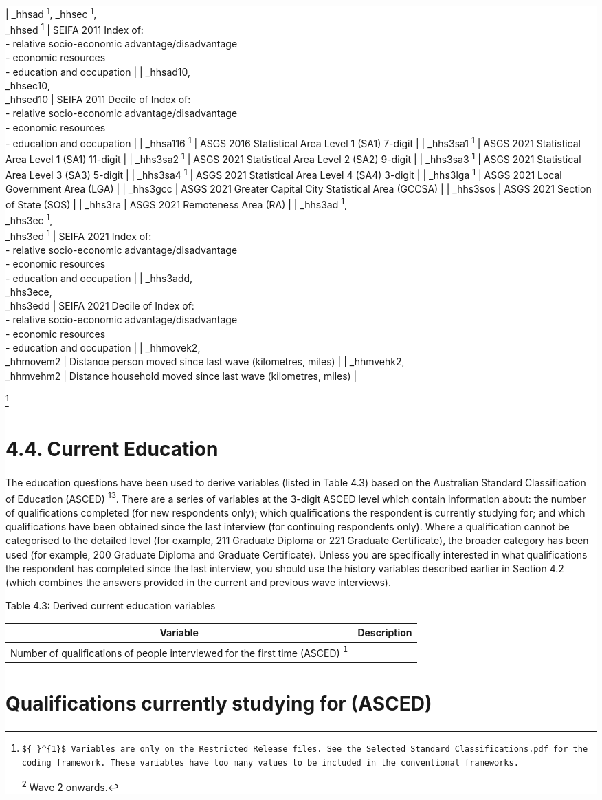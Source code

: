 | _hhsad ${ }^{1}$, _hhsec ${ }^{1}$, <br> _hhsed ${ }^{1}$ | SEIFA 2011 Index of: <br> - relative socio-economic advantage/disadvantage <br> - economic resources <br> - education and occupation |
| _hhsad10, <br> _hhsec10, <br> _hhsed10 | SEIFA 2011 Decile of Index of: <br> - relative socio-economic advantage/disadvantage <br> - economic resources <br> - education and occupation |
| _hhsa116 ${ }^{1}$ | ASGS 2016 Statistical Area Level 1 (SA1) 7-digit |
| _hhs3sa1 ${ }^{1}$ | ASGS 2021 Statistical Area Level 1 (SA1) 11-digit |
| _hhs3sa2 ${ }^{1}$ | ASGS 2021 Statistical Area Level 2 (SA2) 9-digit |
| _hhs3sa3 ${ }^{1}$ | ASGS 2021 Statistical Area Level 3 (SA3) 5-digit |
| _hhs3sa4 ${ }^{1}$ | ASGS 2021 Statistical Area Level 4 (SA4) 3-digit |
| _hhs3lga ${ }^{1}$ | ASGS 2021 Local Government Area (LGA) |
| _hhs3gcc | ASGS 2021 Greater Capital City Statistical Area (GCCSA) |
| _hhs3sos | ASGS 2021 Section of State (SOS) |
| _hhs3ra | ASGS 2021 Remoteness Area (RA) |
| _hhs3ad ${ }^{1}$, <br> _hhs3ec ${ }^{1}$, <br> _hhs3ed ${ }^{1}$ | SEIFA 2021 Index of: <br> - relative socio-economic advantage/disadvantage <br> - economic resources <br> - education and occupation |
| _hhs3add, <br> _hhs3ece, <br> _hhs3edd | SEIFA 2021 Decile of Index of: <br> - relative socio-economic advantage/disadvantage <br> - economic resources <br> - education and occupation |
| _hhmovek2, <br> _hhmovem2 | Distance person moved since last wave (kilometres, miles) |
| _hhmvehk2, <br> _hhmvehm2 | Distance household moved since last wave (kilometres, miles) |

[^0]
[^0]:    ${ }^{1}$ Variables are only on the Restricted Release files. See the Selected Standard Classifications.pdf for the coding framework. These variables have too many values to be included in the conventional frameworks.
    ${ }^{2}$ Wave 2 onwards.

# 4.4. Current Education 

The education questions have been used to derive variables (listed in Table 4.3) based on the Australian Standard Classification of Education (ASCED) ${ }^{13}$. There are a series of variables at the 3-digit ASCED level which contain information about:
the number of qualifications completed (for new respondents only);
which qualifications the respondent is currently studying for; and
which qualifications have been obtained since the last interview (for continuing respondents only).
Where a qualification cannot be categorised to the detailed level (for example, 211 Graduate Diploma or 221 Graduate Certificate), the broader category has been used (for example, 200 Graduate Diploma and Graduate Certificate).
Unless you are specifically interested in what qualifications the respondent has completed since the last interview, you should use the history variables described earlier in Section 4.2 (which combines the answers provided in the current and previous wave interviews).

Table 4.3: Derived current education variables

| Variable | Description |
| :--: | :--: |
| Number of qualifications of people interviewed for the first time (ASCED) ${ }^{1}$ |  |

# Qualifications currently studying for (ASCED) 


[^0]:    ${ }^{10}$ The Hotdeck method seeks to find a donor with a similar set of characteristics to the non-respondent. See Hayes and Watson (2009) for more details.
[^0]:    ${ }^{12}$ The 2001 and 2006 geography are based on the Australian Bureau of Statistics (ABS) Australian Standard Geographical Classification. The 2011, 2016 and 2021 geography are based on the Australian Statistical Geography Standard (ASGS). This geographic classification is supplied in addition to the ASGC. See https://www.abs.gov.au/statistics/statistical-geography/australian-statistical-geography-standardasgs.
[^0]:    ${ }^{1}$ Wave 1 and 4 onwards (NPQ).
[^0]:    ${ }^{14}$ Up to wave 4, the questionnaire referred to the children not yet at school as 'pre-school' children. The shorter name was used in the questionnaire for space reasons, but the interviewers were briefed on the intent of these questions to include all children who were not yet at school (not just those who aged 3 or 4 who are attending pre-school). The variable labels relating to the children not yet at school have been revised to use the 'not yet at school' terminology rather than the 'pre-school' terminology.
[^0]:    ${ }^{1}$ Waves 1 to 3.
[^0]:    ${ }^{15}$ The NPQ ASCO variables are _fmfoccn, _fmfocn2, _fmfocn1 for father's 4-digit, 2-digit and 1-digit occupation and _fmmoccn, _fmmocn2, _fmmocn1 for mother's 4-digit, 2-digit and 1-digit occupation. The equivalent ANZSCO variables are _fmfo6n, _fmfo6n2, _fmfo6n1, _fmmo6n, _fmmo6n2, _fmmo6n1. These are combined into the history variables together with the wave 1 responses.
[^0]:    ${ }^{16}$ ABS, Standards for Statistics on the Family (ABS Cat. No. 1286.0), ABS, Canberra, 1995.
[^0]:    ${ }^{17}$ Note that this definition of a dependent student is different to the full-time student identifier provided on the Responding Person File.
[^0]:    ${ }^{18}$ ABS, Australian Standard Classification of Religious Groups (ABS, Cat. No. 1266.0) ABS, Canberra, 1996.
[^0]:    ${ }^{19}$ Standard for Sex, Gender, Variations of Sex Characteristics and Sexual Orientation Variables (https://www.abs.gov.au/statistics/standards/standard-sex-gender-variations-sex-characteristics-and-sexual-orientation-variables/latestrelease).
[^0]:    ${ }^{21}$ Wave 9 and 12 onwards.
[^0]:    ${ }^{22}$ The Senior Australians Tax Offset, Pensioner Tax Offset and Beneficiary Tax Offset have been combined into a single tax offset since 2012-2013.